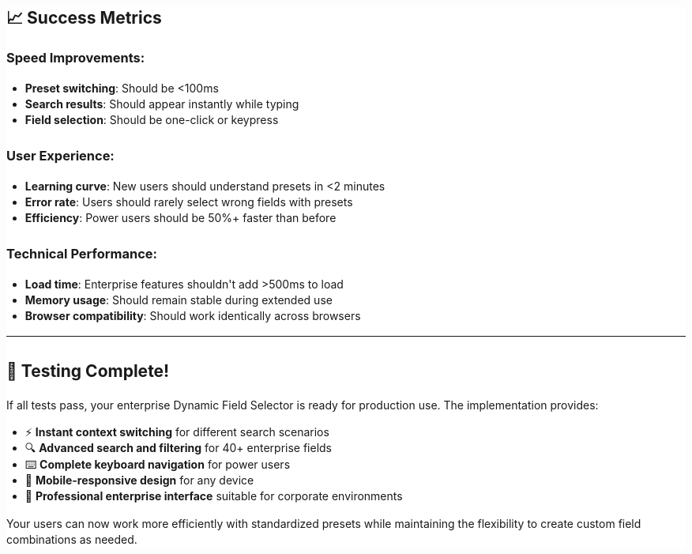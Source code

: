 
## 📈 **Success Metrics**

### **Speed Improvements:**
- **Preset switching**: Should be <100ms
- **Search results**: Should appear instantly while typing
- **Field selection**: Should be one-click or keypress

### **User Experience:**
- **Learning curve**: New users should understand presets in <2 minutes  
- **Error rate**: Users should rarely select wrong fields with presets
- **Efficiency**: Power users should be 50%+ faster than before

### **Technical Performance:**
- **Load time**: Enterprise features shouldn't add >500ms to load
- **Memory usage**: Should remain stable during extended use
- **Browser compatibility**: Should work identically across browsers

---

## 🎉 **Testing Complete!**

If all tests pass, your enterprise Dynamic Field Selector is ready for production use. The implementation provides:

- ⚡ **Instant context switching** for different search scenarios
- 🔍 **Advanced search and filtering** for 40+ enterprise fields  
- ⌨️ **Complete keyboard navigation** for power users
- 📱 **Mobile-responsive design** for any device
- 🎯 **Professional enterprise interface** suitable for corporate environments

Your users can now work more efficiently with standardized presets while maintaining the flexibility to create custom field combinations as needed.